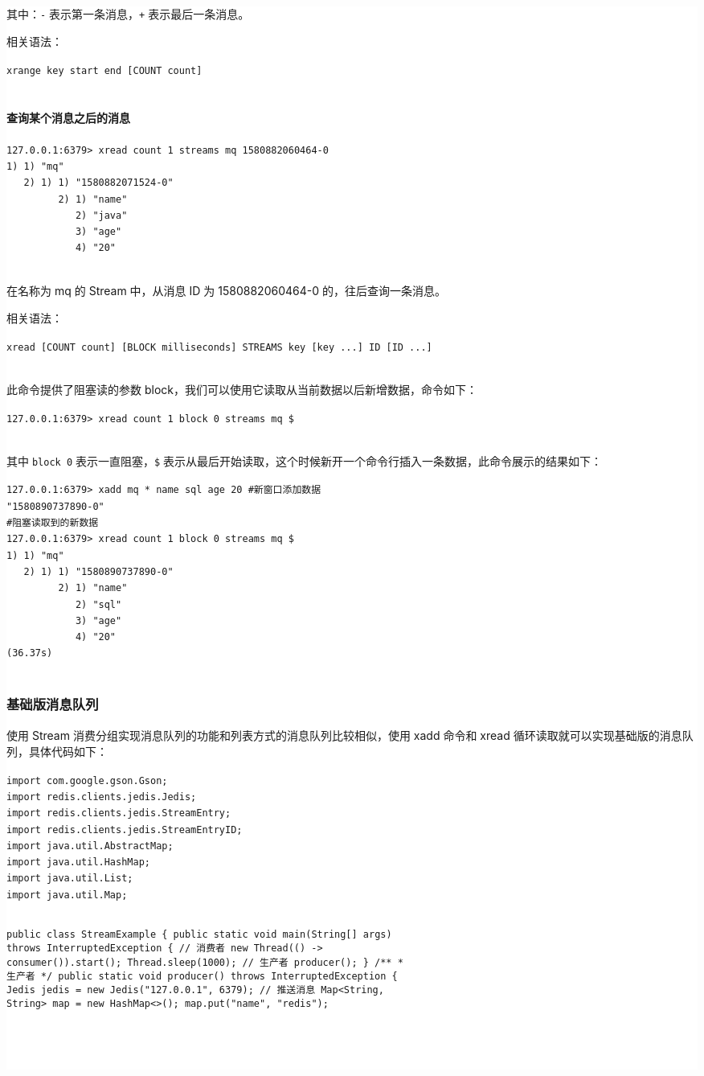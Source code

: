</code></pre>
<p>其中：<code>-</code> 表示第一条消息，<code>+</code> 表示最后一条消息。</p>
<p>相关语法：</p>
<pre><code>xrange key start end [COUNT count]

</code></pre>
<h4><strong>查询某个消息之后的消息</strong></h4>
<pre><code class="language-shell">127.0.0.1:6379&gt; xread count 1 streams mq 1580882060464-0
1) 1) &quot;mq&quot;
   2) 1) 1) &quot;1580882071524-0&quot;
         2) 1) &quot;name&quot;
            2) &quot;java&quot;
            3) &quot;age&quot;
            4) &quot;20&quot;

</code></pre>
<p>在名称为 mq 的 Stream 中，从消息 ID 为 1580882060464-0 的，往后查询一条消息。</p>
<p>相关语法：</p>
<pre><code>xread [COUNT count] [BLOCK milliseconds] STREAMS key [key ...] ID [ID ...]

</code></pre>
<p>此命令提供了阻塞读的参数 block，我们可以使用它读取从当前数据以后新增数据，命令如下：</p>
<pre><code class="language-shell">127.0.0.1:6379&gt; xread count 1 block 0 streams mq $

</code></pre>
<p>其中 <code>block 0</code> 表示一直阻塞，<code>$</code> 表示从最后开始读取，这个时候新开一个命令行插入一条数据，此命令展示的结果如下：</p>
<pre><code class="language-shell">127.0.0.1:6379&gt; xadd mq * name sql age 20 #新窗口添加数据
&quot;1580890737890-0&quot;
#阻塞读取到的新数据
127.0.0.1:6379&gt; xread count 1 block 0 streams mq $
1) 1) &quot;mq&quot;
   2) 1) 1) &quot;1580890737890-0&quot;
         2) 1) &quot;name&quot;
            2) &quot;sql&quot;
            3) &quot;age&quot;
            4) &quot;20&quot;
(36.37s)

</code></pre>
<h3>基础版消息队列</h3>
<p>使用 Stream 消费分组实现消息队列的功能和列表方式的消息队列比较相似，使用 xadd 命令和 xread 循环读取就可以实现基础版的消息队列，具体代码如下：</p>
<pre><code class="language-java">import com.google.gson.Gson;
import redis.clients.jedis.Jedis;
import redis.clients.jedis.StreamEntry;
import redis.clients.jedis.StreamEntryID;
import java.util.AbstractMap;
import java.util.HashMap;
import java.util.List;
import java.util.Map;

public class StreamExample {
    public static void main(String[] args) throws InterruptedException {
        // 消费者
        new Thread(() -&gt; consumer()).start();
        Thread.sleep(1000);
        // 生产者
        producer();
    }
    /**
     * 生产者
     */
    public static void producer() throws InterruptedException {
        Jedis jedis = new Jedis(&quot;127.0.0.1&quot;, 6379);
        // 推送消息
        Map&lt;String, String&gt; map = new HashMap&lt;&gt;();
        map.put(&quot;name&quot;, &quot;redis&quot;);
